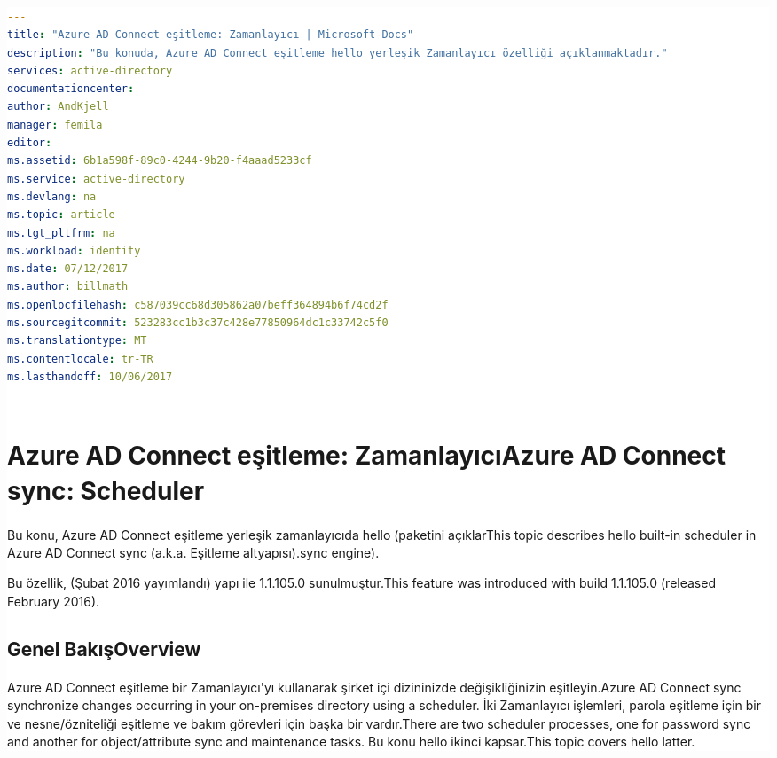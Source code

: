 ```yaml
---
title: "Azure AD Connect eşitleme: Zamanlayıcı | Microsoft Docs"
description: "Bu konuda, Azure AD Connect eşitleme hello yerleşik Zamanlayıcı özelliği açıklanmaktadır."
services: active-directory
documentationcenter: 
author: AndKjell
manager: femila
editor: 
ms.assetid: 6b1a598f-89c0-4244-9b20-f4aaad5233cf
ms.service: active-directory
ms.devlang: na
ms.topic: article
ms.tgt_pltfrm: na
ms.workload: identity
ms.date: 07/12/2017
ms.author: billmath
ms.openlocfilehash: c587039cc68d305862a07beff364894b6f74cd2f
ms.sourcegitcommit: 523283cc1b3c37c428e77850964dc1c33742c5f0
ms.translationtype: MT
ms.contentlocale: tr-TR
ms.lasthandoff: 10/06/2017
---
```

# <a name="azure-ad-connect-sync-scheduler"></a><span data-ttu-id="9d5fa-103">Azure AD Connect eşitleme: Zamanlayıcı</span><span class="sxs-lookup"><span data-stu-id="9d5fa-103">Azure AD Connect sync: Scheduler</span></span>
<span data-ttu-id="9d5fa-104">Bu konu, Azure AD Connect eşitleme yerleşik zamanlayıcıda hello (paketini açıklar</span><span class="sxs-lookup"><span data-stu-id="9d5fa-104">This topic describes hello built-in scheduler in Azure AD Connect sync (a.k.a.</span></span> <span data-ttu-id="9d5fa-105">Eşitleme altyapısı).</span><span class="sxs-lookup"><span data-stu-id="9d5fa-105">sync engine).</span></span>

<span data-ttu-id="9d5fa-106">Bu özellik, (Şubat 2016 yayımlandı) yapı ile 1.1.105.0 sunulmuştur.</span><span class="sxs-lookup"><span data-stu-id="9d5fa-106">This feature was introduced with build 1.1.105.0 (released February 2016).</span></span>

## <a name="overview"></a><span data-ttu-id="9d5fa-107">Genel Bakış</span><span class="sxs-lookup"><span data-stu-id="9d5fa-107">Overview</span></span>
<span data-ttu-id="9d5fa-108">Azure AD Connect eşitleme bir Zamanlayıcı'yı kullanarak şirket içi dizininizde değişikliğinizin eşitleyin.</span><span class="sxs-lookup"><span data-stu-id="9d5fa-108">Azure AD Connect sync synchronize changes occurring in your on-premises directory using a scheduler.</span></span> <span data-ttu-id="9d5fa-109">İki Zamanlayıcı işlemleri, parola eşitleme için bir ve nesne/özniteliği eşitleme ve bakım görevleri için başka bir vardır.</span><span class="sxs-lookup"><span data-stu-id="9d5fa-109">There are two scheduler processes, one for password sync and another for object/attribute sync and maintenance tasks.</span></span> <span data-ttu-id="9d5fa-110">Bu konu hello ikinci kapsar.</span><span class="sxs-lookup"><span data-stu-id="9d5fa-110">This topic covers hello latter.</span></span>
